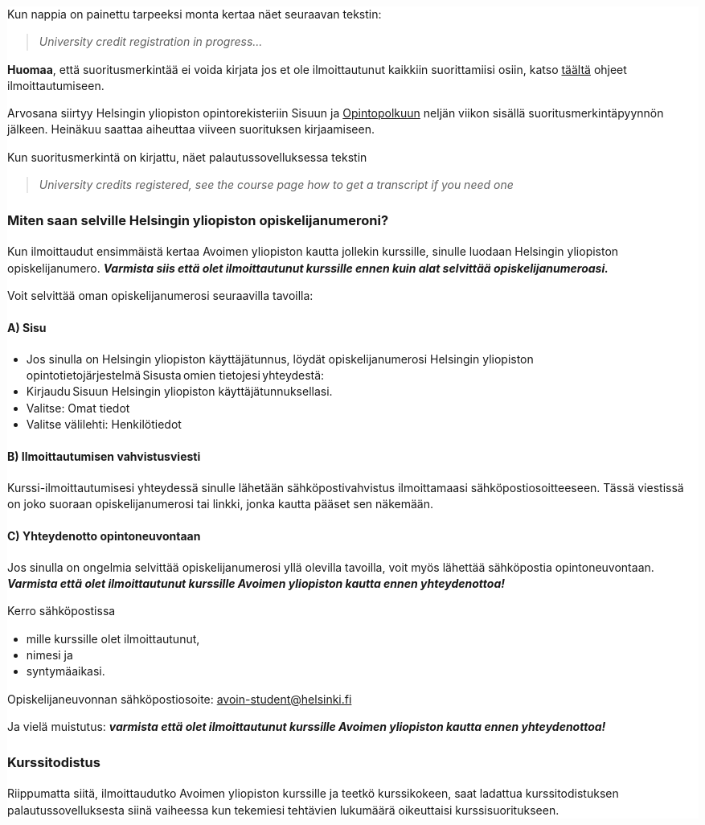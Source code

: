 Kun nappia on painettu tarpeeksi monta kertaa näet seuraavan tekstin:

> <i>University credit registration in progress...</i>

**Huomaa**, että suoritusmerkintää ei voida kirjata jos et ole ilmoittautunut kaikkiin suorittamiisi osiin, katso [täältä](/osa0/yleista#osat-ja-suorittaminen) ohjeet ilmoittautumiseen.

Arvosana siirtyy Helsingin yliopiston opintorekisteriin Sisuun ja [Opintopolkuun](https://opintopolku.fi/oma-opintopolku/) neljän viikon sisällä suoritusmerkintäpyynnön jälkeen. Heinäkuu saattaa aiheuttaa viiveen suorituksen kirjaamiseen.

Kun suoritusmerkintä on kirjattu, näet palautussovelluksessa tekstin

> <i>University credits registered, see the course page how to get a transcript if you need one</i>
### Miten saan selville Helsingin yliopiston opiskelijanumeroni?

Kun ilmoittaudut ensimmäistä kertaa Avoimen yliopiston kautta jollekin kurssille, sinulle luodaan Helsingin yliopiston opiskelijanumero. <i>**Varmista siis että olet ilmoittautunut kurssille ennen kuin alat selvittää opiskelijanumeroasi.**</i>

Voit selvittää oman opiskelijanumerosi seuraavilla tavoilla: 

#### A) Sisu 

  - Jos sinulla on Helsingin yliopiston käyttäjätunnus, löydät opiskelijanumerosi Helsingin yliopiston opintotietojärjestelmä Sisusta omien tietojesi yhteydestä:
     
  - Kirjaudu Sisuun Helsingin yliopiston käyttäjätunnuksellasi.  
  - Valitse: Omat tiedot 
  - Valitse välilehti: Henkilötiedot 

#### B) Ilmoittautumisen vahvistusviesti 

Kurssi-ilmoittautumisesi yhteydessä sinulle lähetään sähköpostivahvistus ilmoittamaasi sähköpostiosoitteeseen. Tässä viestissä on joko suoraan opiskelijanumerosi tai linkki, jonka kautta pääset sen näkemään.  

#### C) Yhteydenotto opintoneuvontaan 

Jos sinulla on ongelmia selvittää opiskelijanumerosi yllä olevilla tavoilla, voit myös lähettää sähköpostia opintoneuvontaan. <i>**Varmista että olet ilmoittautunut kurssille Avoimen yliopiston kautta ennen yhteydenottoa!**</i>

Kerro sähköpostissa  
- mille kurssille olet ilmoittautunut, 
- nimesi ja  
- syntymäaikasi. 

Opiskelijaneuvonnan sähköpostiosoite: avoin-student@helsinki.fi  
 
Ja vielä muistutus: <i>**varmista että olet ilmoittautunut kurssille Avoimen yliopiston kautta ennen yhteydenottoa!**</i>

### Kurssitodistus

Riippumatta siitä, ilmoittaudutko Avoimen yliopiston kurssille ja teetkö kurssikokeen, saat ladattua kurssitodistuksen palautussovelluksesta siinä vaiheessa kun tekemiesi tehtävien lukumäärä oikeuttaisi kurssisuoritukseen.
